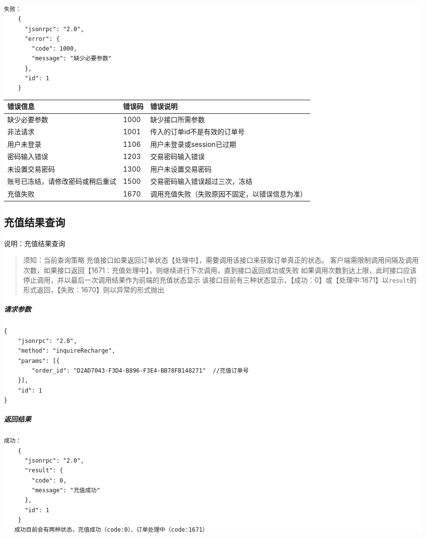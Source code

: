     失败：
        {
		  "jsonrpc": "2.0",
		  "error": {
		    "code": 1000,
		    "message": "缺少必要参数"
		  },
		  "id": 1
		}
		
		
 错误信息 | 错误码 | 错误说明
 :--|:--|:--
 缺少必要参数 | 1000 | 缺少接口所需参数
 非法请求 | 1001 | 传入的订单id不是有效的订单号
 用户未登录 | 1106 | 用户未登录或session已过期
 密码输入错误 | 1203 | 交易密码输入错误
 未设置交易密码 | 1300 | 用户未设置交易密码
 账号已冻结，请修改密码或稍后重试 | 1500 |  交易密码输入错误超过三次，冻结
 充值失败 | 1670 | 调用充值失败（失败原因不固定，以错误信息为准）

 
 
## 充值结果查询

说明：充值结果查询

> 须知：当前查询策略
> 充值接口如果返回订单状态【处理中】，需要调用该接口来获取订单真正的状态。
> 客户端需限制调用间隔及调用次数，如果接口返回【1671：充值处理中】，则继续进行下次调用，直到接口返回成功或失败
> 如果调用次数到达上限，此时接口应该停止调用，并以最后一次调用结果作为前端的充值状态显示
> 该接口目前有三种状态显示，【成功：0】或【处理中:1671】以`result`的形式返回，【失败：1670】则以异常的形式抛出
##### 请求参数

	{
    	"jsonrpc": "2.0",
    	"method": "inquireRecharge",
    	"params": [{
            "order_id": "D2AD7043-F3D4-B896-F3E4-BB78FB148271"  //充值订单号
        }],
    	"id": 1
    }

##### 返回结果

	成功：
        {
          "jsonrpc": "2.0",
          "result": {
            "code": 0,
            "message": "充值成功"
          },
          "id": 1
        }
       成功目前会有两种状态，充值成功（code:0）、订单处理中（code:1671）
       